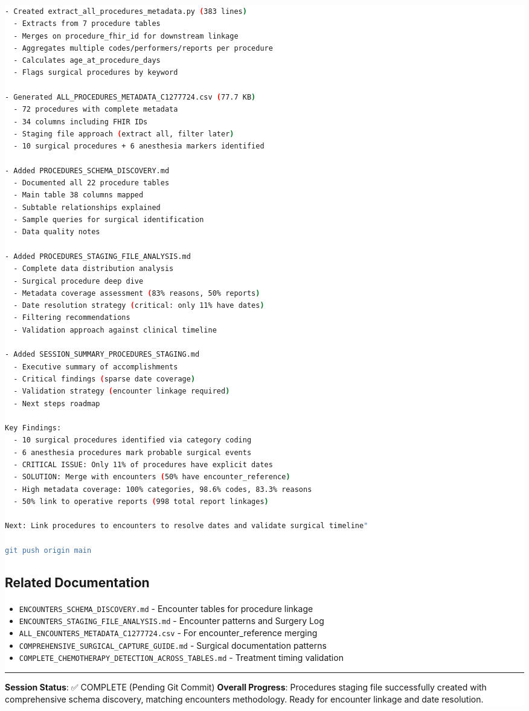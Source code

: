 ```bash
- Created extract_all_procedures_metadata.py (383 lines)
  - Extracts from 7 procedure tables
  - Merges on procedure_fhir_id for downstream linkage
  - Aggregates multiple codes/performers/reports per procedure
  - Calculates age_at_procedure_days
  - Flags surgical procedures by keyword

- Generated ALL_PROCEDURES_METADATA_C1277724.csv (77.7 KB)
  - 72 procedures with complete metadata
  - 34 columns including FHIR IDs
  - Staging file approach (extract all, filter later)
  - 10 surgical procedures + 6 anesthesia markers identified

- Added PROCEDURES_SCHEMA_DISCOVERY.md
  - Documented all 22 procedure tables
  - Main table 38 columns mapped
  - Subtable relationships explained
  - Sample queries for surgical identification
  - Data quality notes

- Added PROCEDURES_STAGING_FILE_ANALYSIS.md
  - Complete data distribution analysis
  - Surgical procedure deep dive
  - Metadata coverage assessment (83% reasons, 50% reports)
  - Date resolution strategy (critical: only 11% have dates)
  - Filtering recommendations
  - Validation approach against clinical timeline

- Added SESSION_SUMMARY_PROCEDURES_STAGING.md
  - Executive summary of accomplishments
  - Critical findings (sparse date coverage)
  - Validation strategy (encounter linkage required)
  - Next steps roadmap

Key Findings:
  - 10 surgical procedures identified via category coding
  - 6 anesthesia procedures mark probable surgical events
  - CRITICAL ISSUE: Only 11% of procedures have explicit dates
  - SOLUTION: Merge with encounters (50% have encounter_reference)
  - High metadata coverage: 100% categories, 98.6% codes, 83.3% reasons
  - 50% link to operative reports (998 total report linkages)

Next: Link procedures to encounters to resolve dates and validate surgical timeline"

git push origin main
```

## Related Documentation

- `ENCOUNTERS_SCHEMA_DISCOVERY.md` - Encounter tables for procedure linkage
- `ENCOUNTERS_STAGING_FILE_ANALYSIS.md` - Encounter patterns and Surgery Log
- `ALL_ENCOUNTERS_METADATA_C1277724.csv` - For encounter_reference merging
- `COMPREHENSIVE_SURGICAL_CAPTURE_GUIDE.md` - Surgical documentation patterns
- `COMPLETE_CHEMOTHERAPY_DETECTION_ACROSS_TABLES.md` - Treatment timing validation

---

**Session Status**: ✅ COMPLETE (Pending Git Commit)
**Overall Progress**: Procedures staging file successfully created with comprehensive schema discovery, matching encounters methodology. Ready for encounter linkage and date resolution.
